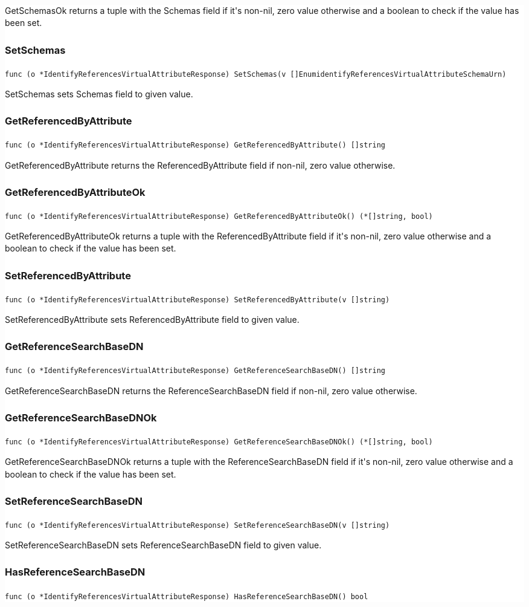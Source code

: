 GetSchemasOk returns a tuple with the Schemas field if it's non-nil, zero value otherwise
and a boolean to check if the value has been set.

### SetSchemas

`func (o *IdentifyReferencesVirtualAttributeResponse) SetSchemas(v []EnumidentifyReferencesVirtualAttributeSchemaUrn)`

SetSchemas sets Schemas field to given value.


### GetReferencedByAttribute

`func (o *IdentifyReferencesVirtualAttributeResponse) GetReferencedByAttribute() []string`

GetReferencedByAttribute returns the ReferencedByAttribute field if non-nil, zero value otherwise.

### GetReferencedByAttributeOk

`func (o *IdentifyReferencesVirtualAttributeResponse) GetReferencedByAttributeOk() (*[]string, bool)`

GetReferencedByAttributeOk returns a tuple with the ReferencedByAttribute field if it's non-nil, zero value otherwise
and a boolean to check if the value has been set.

### SetReferencedByAttribute

`func (o *IdentifyReferencesVirtualAttributeResponse) SetReferencedByAttribute(v []string)`

SetReferencedByAttribute sets ReferencedByAttribute field to given value.


### GetReferenceSearchBaseDN

`func (o *IdentifyReferencesVirtualAttributeResponse) GetReferenceSearchBaseDN() []string`

GetReferenceSearchBaseDN returns the ReferenceSearchBaseDN field if non-nil, zero value otherwise.

### GetReferenceSearchBaseDNOk

`func (o *IdentifyReferencesVirtualAttributeResponse) GetReferenceSearchBaseDNOk() (*[]string, bool)`

GetReferenceSearchBaseDNOk returns a tuple with the ReferenceSearchBaseDN field if it's non-nil, zero value otherwise
and a boolean to check if the value has been set.

### SetReferenceSearchBaseDN

`func (o *IdentifyReferencesVirtualAttributeResponse) SetReferenceSearchBaseDN(v []string)`

SetReferenceSearchBaseDN sets ReferenceSearchBaseDN field to given value.

### HasReferenceSearchBaseDN

`func (o *IdentifyReferencesVirtualAttributeResponse) HasReferenceSearchBaseDN() bool`
